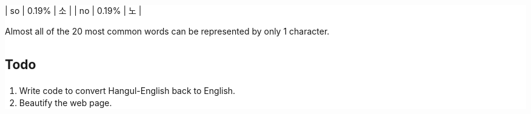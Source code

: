 | so    | 0.19%   | 소      |
| no    | 0.19%   | 노      |

Almost all of the 20 most common words can be represented by only 1 character.

## Todo

1. Write code to convert Hangul-English back to English.
2. Beautify the web page.

[metax-forum-post]: https://www.bzpower.com/board/topic/14553-linguists-corner-using-hangul-korean-alphabet-to-write-english/?p=732806
[norvig-frequencies]: http://norvig.com/mayzner.html
[dotsies]: http://dotsies.org
[wiki-jamo]: https://en.wikipedia.org/wiki/Hangul#Letter_placement_within_a_block
